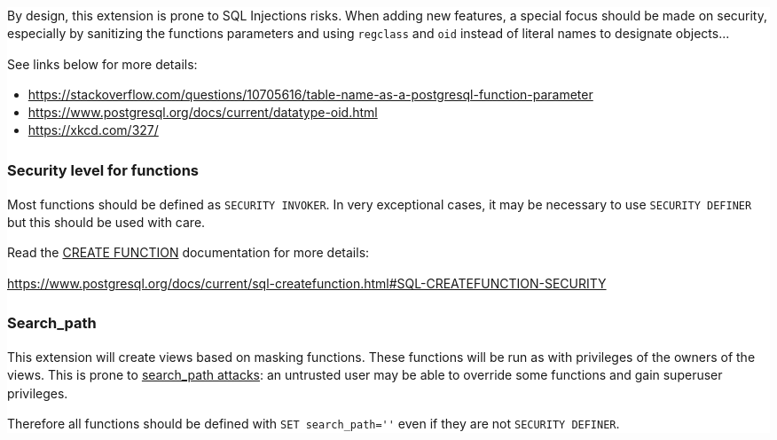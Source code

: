 By design, this extension is prone to SQL Injections risks. When adding new
features, a special focus should be made on security, especially by sanitizing
the functions parameters and using `regclass` and `oid` instead of literal
names to designate objects...

See links below for more details:

* https://stackoverflow.com/questions/10705616/table-name-as-a-postgresql-function-parameter
* https://www.postgresql.org/docs/current/datatype-oid.html
* https://xkcd.com/327/

### Security level for functions

Most functions should be defined as `SECURITY INVOKER`. In very exceptional cases,
it may be necessary to use `SECURITY DEFINER` but this should be used with care.

Read the [CREATE FUNCTION] documentation for more details:

https://www.postgresql.org/docs/current/sql-createfunction.html#SQL-CREATEFUNCTION-SECURITY

### Search_path

This extension will create views based on masking functions. These functions
will be run as with privileges of the owners of the views. This is prone
to [search_path attacks]: an untrusted user may be able to override some
functions and gain superuser privileges.

Therefore all functions should be defined with `SET search_path=''` even if
they are not `SECURITY DEFINER`.

[search_path attacks]: https://www.cybertec-postgresql.com/en/abusing-security-definer-functions/


[Junior Jobs]: https://gitlab.com/dalibo/postgresql_anonymizer/issues?label_name%5B%5D=Junior+Jobs
[issue board]: https://gitlab.com/dalibo/postgresql_anonymizer/issues
[PGRX]: https://github.com/pgcentralfoundation/pgrx
[PGRX install instructions]: https://github.com/pgcentralfoundation/pgrx#system-requirements
[CREATE FUNCTION]: https://www.postgresql.org/docs/current/sql-createfunction.html